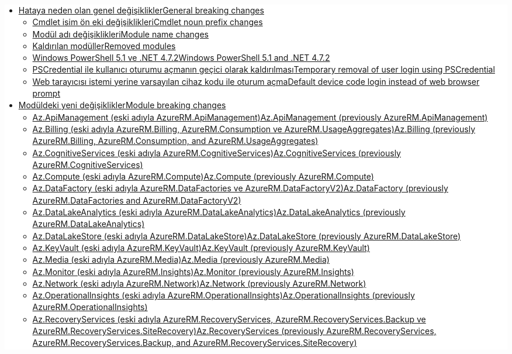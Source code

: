 - [<span data-ttu-id="6416a-110">Hataya neden olan genel değişiklikler</span><span class="sxs-lookup"><span data-stu-id="6416a-110">General breaking changes</span></span>](#general-breaking-changes)
  - [<span data-ttu-id="6416a-111">Cmdlet isim ön eki değişiklikleri</span><span class="sxs-lookup"><span data-stu-id="6416a-111">Cmdlet noun prefix changes</span></span>](#cmdlet-noun-prefix-changes)
  - [<span data-ttu-id="6416a-112">Modül adı değişiklikleri</span><span class="sxs-lookup"><span data-stu-id="6416a-112">Module name changes</span></span>](#module-name-changes)
  - [<span data-ttu-id="6416a-113">Kaldırılan modüller</span><span class="sxs-lookup"><span data-stu-id="6416a-113">Removed modules</span></span>](#removed-modules)
  - [<span data-ttu-id="6416a-114">Windows PowerShell 5.1 ve .NET 4.7.2</span><span class="sxs-lookup"><span data-stu-id="6416a-114">Windows PowerShell 5.1 and .NET 4.7.2</span></span>](#windows-powershell-51-and-net-472)
  - [<span data-ttu-id="6416a-115">PSCredential ile kullanıcı oturumu açmanın geçici olarak kaldırılması</span><span class="sxs-lookup"><span data-stu-id="6416a-115">Temporary removal of user login using PSCredential</span></span>](#temporary-removal-of-user-login-using-pscredential)
  - [<span data-ttu-id="6416a-116">Web tarayıcısı istemi yerine varsayılan cihaz kodu ile oturum açma</span><span class="sxs-lookup"><span data-stu-id="6416a-116">Default device code login instead of web browser prompt</span></span>](#default-device-code-login-instead-of-web-browser-prompt)
- [<span data-ttu-id="6416a-117">Modüldeki yeni değişiklikler</span><span class="sxs-lookup"><span data-stu-id="6416a-117">Module breaking changes</span></span>](#module-breaking-changes)
  - [<span data-ttu-id="6416a-118">Az.ApiManagement (eski adıyla AzureRM.ApiManagement)</span><span class="sxs-lookup"><span data-stu-id="6416a-118">Az.ApiManagement (previously AzureRM.ApiManagement)</span></span>](#azapimanagement-previously-azurermapimanagement)
  - [<span data-ttu-id="6416a-119">Az.Billing (eski adıyla AzureRM.Billing, AzureRM.Consumption ve AzureRM.UsageAggregates)</span><span class="sxs-lookup"><span data-stu-id="6416a-119">Az.Billing (previously AzureRM.Billing, AzureRM.Consumption, and AzureRM.UsageAggregates)</span></span>](#azbilling-previously-azurermbilling-azurermconsumption-and-azurermusageaggregates)
  - [<span data-ttu-id="6416a-120">Az.CognitiveServices (eski adıyla AzureRM.CognitiveServices)</span><span class="sxs-lookup"><span data-stu-id="6416a-120">Az.CognitiveServices (previously AzureRM.CognitiveServices)</span></span>](#azcognitiveservices-previously-azurermcognitiveservices)
  - [<span data-ttu-id="6416a-121">Az.Compute (eski adıyla AzureRM.Compute)</span><span class="sxs-lookup"><span data-stu-id="6416a-121">Az.Compute (previously AzureRM.Compute)</span></span>](#azcompute-previously-azurermcompute)
  - [<span data-ttu-id="6416a-122">Az.DataFactory (eski adıyla AzureRM.DataFactories ve AzureRM.DataFactoryV2)</span><span class="sxs-lookup"><span data-stu-id="6416a-122">Az.DataFactory (previously AzureRM.DataFactories and AzureRM.DataFactoryV2)</span></span>](#azdatafactory-previously-azurermdatafactories-and-azurermdatafactoryv2)
  - [<span data-ttu-id="6416a-123">Az.DataLakeAnalytics (eski adıyla AzureRM.DataLakeAnalytics)</span><span class="sxs-lookup"><span data-stu-id="6416a-123">Az.DataLakeAnalytics (previously AzureRM.DataLakeAnalytics)</span></span>](#azdatalakeanalytics-previously-azurermdatalakeanalytics)
  - [<span data-ttu-id="6416a-124">Az.DataLakeStore (eski adıyla AzureRM.DataLakeStore)</span><span class="sxs-lookup"><span data-stu-id="6416a-124">Az.DataLakeStore (previously AzureRM.DataLakeStore)</span></span>](#azdatalakestore-previously-azurermdatalakestore)
  - [<span data-ttu-id="6416a-125">Az.KeyVault (eski adıyla AzureRM.KeyVault)</span><span class="sxs-lookup"><span data-stu-id="6416a-125">Az.KeyVault (previously AzureRM.KeyVault)</span></span>](#azkeyvault-previously-azurermkeyvault)
  - [<span data-ttu-id="6416a-126">Az.Media (eski adıyla AzureRM.Media)</span><span class="sxs-lookup"><span data-stu-id="6416a-126">Az.Media (previously AzureRM.Media)</span></span>](#azmedia-previously-azurermmedia)
  - [<span data-ttu-id="6416a-127">Az.Monitor (eski adıyla AzureRM.Insights)</span><span class="sxs-lookup"><span data-stu-id="6416a-127">Az.Monitor (previously AzureRM.Insights)</span></span>](#azmonitor-previously-azurerminsights)
  - [<span data-ttu-id="6416a-128">Az.Network (eski adıyla AzureRM.Network)</span><span class="sxs-lookup"><span data-stu-id="6416a-128">Az.Network (previously AzureRM.Network)</span></span>](#aznetwork-previously-azurermnetwork)
  - [<span data-ttu-id="6416a-129">Az.OperationalInsights (eski adıyla AzureRM.OperationalInsights)</span><span class="sxs-lookup"><span data-stu-id="6416a-129">Az.OperationalInsights (previously AzureRM.OperationalInsights)</span></span>](#azoperationalinsights-previously-azurermoperationalinsights)
  - [<span data-ttu-id="6416a-130">Az.RecoveryServices (eski adıyla AzureRM.RecoveryServices, AzureRM.RecoveryServices.Backup ve AzureRM.RecoveryServices.SiteRecovery)</span><span class="sxs-lookup"><span data-stu-id="6416a-130">Az.RecoveryServices (previously AzureRM.RecoveryServices, AzureRM.RecoveryServices.Backup, and AzureRM.RecoveryServices.SiteRecovery)</span></span>](#azrecoveryservices-previously-azurermrecoveryservices-azurermrecoveryservicesbackup-and-azurermrecoveryservicessiterecovery)